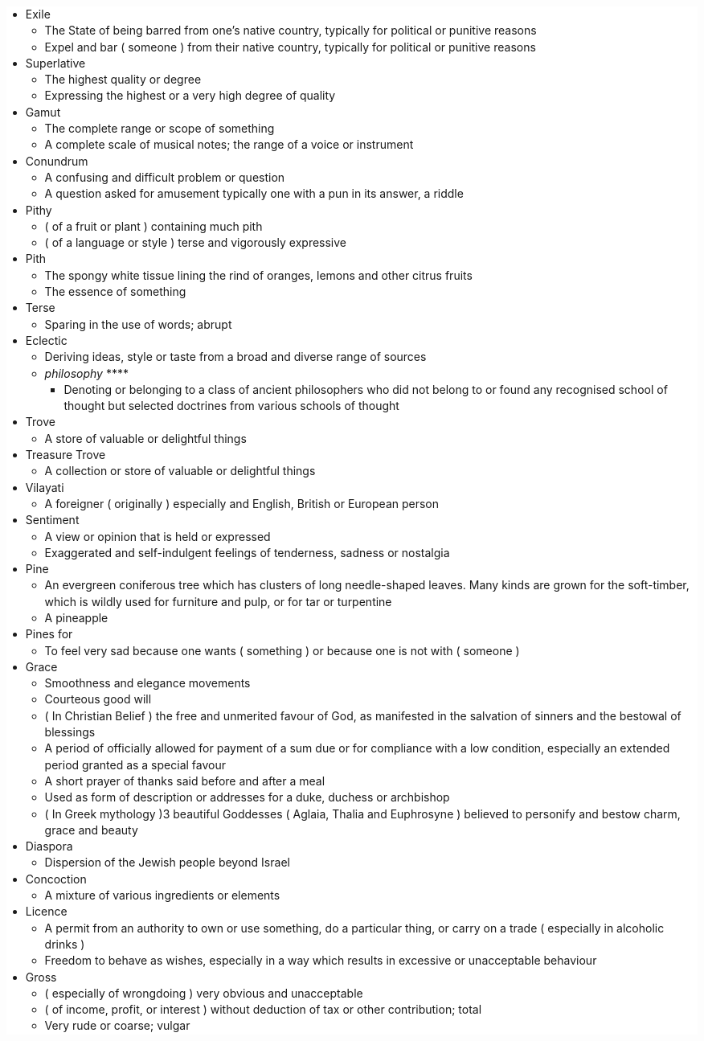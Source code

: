 - Exile
    - The State of being barred from one’s native country, typically for political or punitive reasons
    - Expel and bar ( someone ) from their native country, typically for political or punitive reasons
- Superlative
    - The highest quality or degree
    - Expressing the highest or a very high degree of quality
- Gamut
    - The complete range or scope of something
    - A complete scale of musical notes; the range of a voice or instrument
- Conundrum
    - A confusing and difficult problem or question
    - A question asked for amusement typically one with a pun in its answer, a riddle
- Pithy
    - ( of a fruit or plant ) containing much pith
    - ( of a language or style ) terse and vigorously expressive
- Pith
    - The spongy white tissue lining the rind of oranges, lemons and other citrus fruits
    - The essence of something
- Terse
    - Sparing in the use of words; abrupt
- Eclectic
    - Deriving ideas, style or taste from a broad and diverse range of sources
    - *philosophy* ****
        - Denoting or belonging to a class of ancient philosophers who did not belong to or found any recognised school of thought but selected doctrines from various schools of thought
- Trove
    - A store of valuable or delightful things
- Treasure Trove
    - A collection or store of valuable or delightful things
- Vilayati
    - A foreigner ( originally ) especially and English, British or European person
- Sentiment
    - A view or opinion that is held or expressed
    - Exaggerated and self-indulgent feelings of tenderness, sadness or nostalgia
- Pine
    - An evergreen coniferous tree which has clusters of long needle-shaped leaves. Many kinds are grown for the soft-timber, which is wildly used for furniture and pulp, or for tar or turpentine
    - A pineapple
- Pines for
    - To feel very sad because  one wants ( something )  or because one is not with ( someone )
- Grace
    - Smoothness and elegance movements
    - Courteous good will
    - ( In Christian Belief ) the free and unmerited favour of God, as manifested in the salvation of sinners and the bestowal of blessings
    - A period of officially allowed for payment of a sum due or for compliance with a low condition, especially an extended period granted as a special favour
    - A short prayer of thanks said before and after a meal
    - Used as form of description or addresses for a duke, duchess or archbishop
    - ( In Greek mythology )3 beautiful Goddesses ( Aglaia, Thalia and Euphrosyne ) believed to personify and bestow charm, grace and beauty
- Diaspora
    - Dispersion of the Jewish people beyond Israel
- Concoction
    - A mixture of various ingredients or elements
- Licence
    - A permit from an authority to own or use something, do a particular thing, or carry on a trade ( especially in alcoholic drinks )
    - Freedom to behave as wishes, especially in a way which results in excessive or unacceptable behaviour
- Gross
    - ( especially of wrongdoing ) very obvious and unacceptable
    - ( of income, profit, or interest ) without deduction of tax or other contribution; total
    - Very rude or coarse; vulgar
